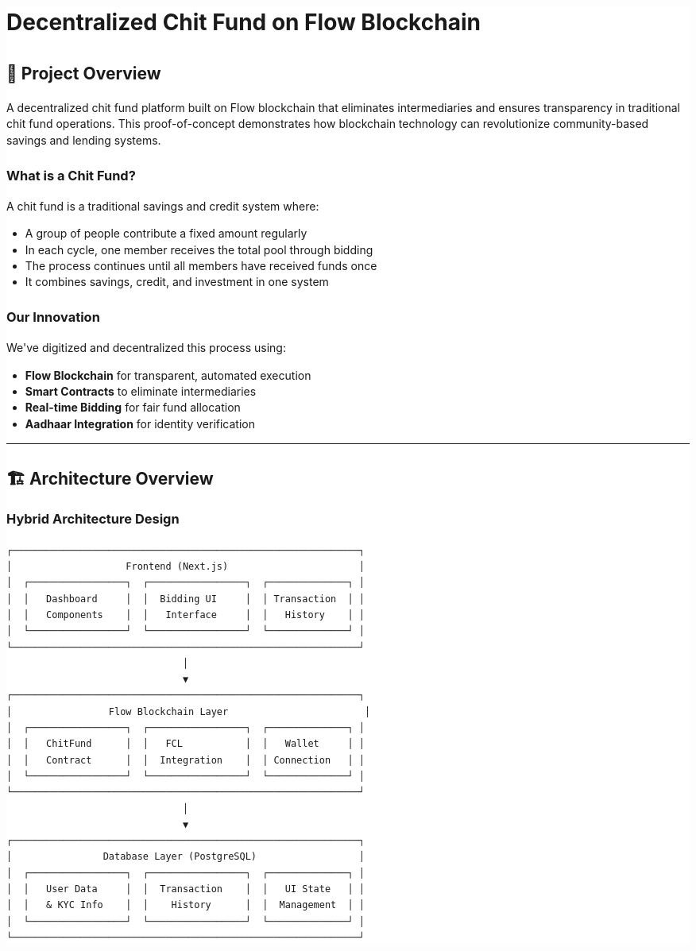 # Decentralized Chit Fund on Flow Blockchain

## 🎯 Project Overview

A decentralized chit fund platform built on Flow blockchain that eliminates intermediaries and ensures transparency in traditional chit fund operations. This proof-of-concept demonstrates how blockchain technology can revolutionize community-based savings and lending systems.

### What is a Chit Fund?

A chit fund is a traditional savings and credit system where:

- A group of people contribute a fixed amount regularly
- In each cycle, one member receives the total pool through bidding
- The process continues until all members have received funds once
- It combines savings, credit, and investment in one system

### Our Innovation

We've digitized and decentralized this process using:

- **Flow Blockchain** for transparent, automated execution
- **Smart Contracts** to eliminate intermediaries
- **Real-time Bidding** for fair fund allocation
- **Aadhaar Integration** for identity verification

---

## 🏗️ Architecture Overview

### Hybrid Architecture Design

```
┌─────────────────────────────────────────────────────────────┐
│                    Frontend (Next.js)                       │
│  ┌─────────────────┐  ┌─────────────────┐  ┌──────────────┐ │
│  │   Dashboard     │  │  Bidding UI     │  │ Transaction  │ │
│  │   Components    │  │   Interface     │  │   History    │ │
│  └─────────────────┘  └─────────────────┘  └──────────────┘ │
└─────────────────────────────────────────────────────────────┘
                               │
                               ▼
┌─────────────────────────────────────────────────────────────┐
│                 Flow Blockchain Layer                        │
│  ┌─────────────────┐  ┌─────────────────┐  ┌──────────────┐ │
│  │   ChitFund      │  │   FCL           │  │   Wallet     │ │
│  │   Contract      │  │  Integration    │  │ Connection   │ │
│  └─────────────────┘  └─────────────────┘  └──────────────┘ │
└─────────────────────────────────────────────────────────────┘
                               │
                               ▼
┌─────────────────────────────────────────────────────────────┐
│                Database Layer (PostgreSQL)                  │
│  ┌─────────────────┐  ┌─────────────────┐  ┌──────────────┐ │
│  │   User Data     │  │  Transaction    │  │   UI State   │ │
│  │   & KYC Info    │  │    History      │  │  Management  │ │
│  └─────────────────┘  └─────────────────┘  └──────────────┘ │
└─────────────────────────────────────────────────────────────┘
```
